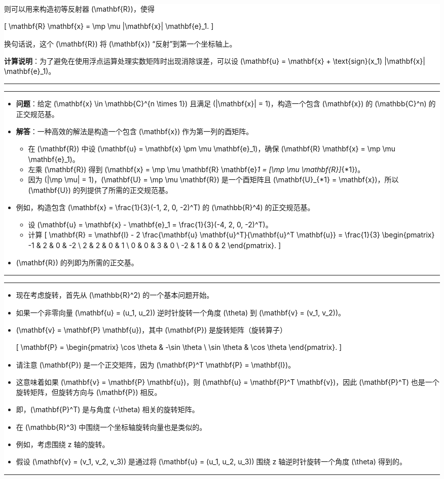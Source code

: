   则可以用来构造初等反射器 \(\mathbf{R}\)，使得

  \[
  \mathbf{R} \mathbf{x} = \mp \mu \|\mathbf{x}\| \mathbf{e}_1.
  \]

换句话说，这个 \(\mathbf{R}\) 将 \(\mathbf{x}\) “反射”到第一个坐标轴上。

**计算说明**：为了避免在使用浮点运算处理实数矩阵时出现消除误差，可以设 \(\mathbf{u} = \mathbf{x} + \text{sign}(x_1) \|\mathbf{x}\| \mathbf{e}_1\)。

---

---

- **问题**：给定 \(\mathbf{x} \in \mathbb{C}^{n \times 1}\) 且满足 \(\|\mathbf{x}\| = 1\)，构造一个包含 \(\mathbf{x}\) 的 \(\mathbb{C}^n\) 的正交规范基。
  
- **解答**：一种高效的解法是构造一个包含 \(\mathbf{x}\) 作为第一列的酉矩阵。
  - 在 \(\mathbf{R}\) 中设 \(\mathbf{u} = \mathbf{x} \pm \mu \mathbf{e}_1\)，确保 \(\mathbf{R} \mathbf{x} = \mp \mu \mathbf{e}_1\)。
  - 左乘 \(\mathbf{R}\) 得到 \(\mathbf{x} = \mp \mu \mathbf{R} \mathbf{e}_1 = [\mp \mu \mathbf{R}]_{*1}\)。
  - 因为 \(|\mp \mu| = 1\)，\(\mathbf{U} = \mp \mu \mathbf{R}\) 是一个酉矩阵且 \(\mathbf{U}_{*1} = \mathbf{x}\)，所以 \(\mathbf{U}\) 的列提供了所需的正交规范基。

- 例如，构造包含 \(\mathbf{x} = \frac{1}{3}(-1, 2, 0, -2)^T\) 的 \(\mathbb{R}^4\) 的正交规范基。
  - 设 \(\mathbf{u} = \mathbf{x} - \mathbf{e}_1 = \frac{1}{3}(-4, 2, 0, -2)^T\)。
  - 计算
    \[
    \mathbf{R} = \mathbf{I} - 2 \frac{\mathbf{u} \mathbf{u}^T}{\mathbf{u}^T \mathbf{u}} = \frac{1}{3} \begin{pmatrix} -1 & 2 & 0 & -2 \\ 2 & 2 & 0 & 1 \\ 0 & 0 & 3 & 0 \\ -2 & 1 & 0 & 2 \end{pmatrix}.
    \]

- \(\mathbf{R}\) 的列即为所需的正交基。

---

---

- 现在考虑旋转，首先从 \(\mathbb{R}^2\) 的一个基本问题开始。
- 如果一个非零向量 \(\mathbf{u} = (u_1, u_2)\) 逆时针旋转一个角度 \(\theta\) 到 \(\mathbf{v} = (v_1, v_2)\)。
- \(\mathbf{v} = \mathbf{P} \mathbf{u}\)，其中 \(\mathbf{P}\) 是旋转矩阵（旋转算子）

  \[
  \mathbf{P} = \begin{pmatrix} \cos \theta & -\sin \theta \\ \sin \theta & \cos \theta \end{pmatrix}.
  \]

- 请注意 \(\mathbf{P}\) 是一个正交矩阵，因为 \(\mathbf{P}^T \mathbf{P} = \mathbf{I}\)。
- 这意味着如果 \(\mathbf{v} = \mathbf{P} \mathbf{u}\)，则 \(\mathbf{u} = \mathbf{P}^T \mathbf{v}\)，因此 \(\mathbf{P}^T\) 也是一个旋转矩阵，但旋转方向与 \(\mathbf{P}\) 相反。
- 即，\(\mathbf{P}^T\) 是与角度 \(-\theta\) 相关的旋转矩阵。
- 在 \(\mathbb{R}^3\) 中围绕一个坐标轴旋转向量也是类似的。
- 例如，考虑围绕 z 轴的旋转。
- 假设 \(\mathbf{v} = (v_1, v_2, v_3)\) 是通过将 \(\mathbf{u} = (u_1, u_2, u_3)\) 围绕 z 轴逆时针旋转一个角度 \(\theta\) 得到的。

---